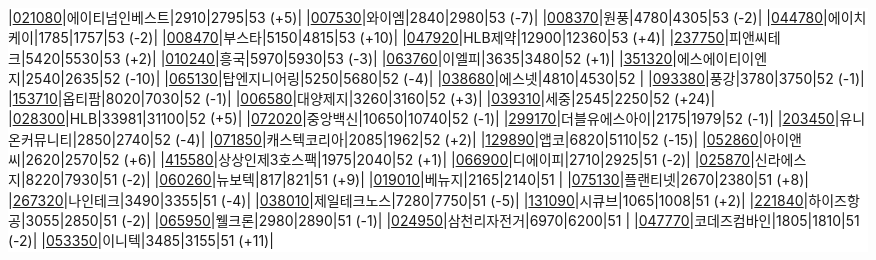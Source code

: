 |[021080](https://finance.daum.net/quotes/A021080)|에이티넘인베스트|2910|2795|53 (+5)|
|[007530](https://finance.daum.net/quotes/A007530)|와이엠|2840|2980|53 (-7)|
|[008370](https://finance.daum.net/quotes/A008370)|원풍|4780|4305|53 (-2)|
|[044780](https://finance.daum.net/quotes/A044780)|에이치케이|1785|1757|53 (-2)|
|[008470](https://finance.daum.net/quotes/A008470)|부스타|5150|4815|53 (+10)|
|[047920](https://finance.daum.net/quotes/A047920)|HLB제약|12900|12360|53 (+4)|
|[237750](https://finance.daum.net/quotes/A237750)|피앤씨테크|5420|5530|53 (+2)|
|[010240](https://finance.daum.net/quotes/A010240)|흥국|5970|5930|53 (-3)|
|[063760](https://finance.daum.net/quotes/A063760)|이엘피|3635|3480|52 (+1)|
|[351320](https://finance.daum.net/quotes/A351320)|에스에이티이엔지|2540|2635|52 (-10)|
|[065130](https://finance.daum.net/quotes/A065130)|탑엔지니어링|5250|5680|52 (-4)|
|[038680](https://finance.daum.net/quotes/A038680)|에스넷|4810|4530|52 |
|[093380](https://finance.daum.net/quotes/A093380)|풍강|3780|3750|52 (-1)|
|[153710](https://finance.daum.net/quotes/A153710)|옵티팜|8020|7030|52 (-1)|
|[006580](https://finance.daum.net/quotes/A006580)|대양제지|3260|3160|52 (+3)|
|[039310](https://finance.daum.net/quotes/A039310)|세중|2545|2250|52 (+24)|
|[028300](https://finance.daum.net/quotes/A028300)|HLB|33981|31100|52 (+5)|
|[072020](https://finance.daum.net/quotes/A072020)|중앙백신|10650|10740|52 (-1)|
|[299170](https://finance.daum.net/quotes/A299170)|더블유에스아이|2175|1979|52 (-1)|
|[203450](https://finance.daum.net/quotes/A203450)|유니온커뮤니티|2850|2740|52 (-4)|
|[071850](https://finance.daum.net/quotes/A071850)|캐스텍코리아|2085|1962|52 (+2)|
|[129890](https://finance.daum.net/quotes/A129890)|앱코|6820|5110|52 (-15)|
|[052860](https://finance.daum.net/quotes/A052860)|아이앤씨|2620|2570|52 (+6)|
|[415580](https://finance.daum.net/quotes/A415580)|상상인제3호스팩|1975|2040|52 (+1)|
|[066900](https://finance.daum.net/quotes/A066900)|디에이피|2710|2925|51 (-2)|
|[025870](https://finance.daum.net/quotes/A025870)|신라에스지|8220|7930|51 (-2)|
|[060260](https://finance.daum.net/quotes/A060260)|뉴보텍|817|821|51 (+9)|
|[019010](https://finance.daum.net/quotes/A019010)|베뉴지|2165|2140|51 |
|[075130](https://finance.daum.net/quotes/A075130)|플랜티넷|2670|2380|51 (+8)|
|[267320](https://finance.daum.net/quotes/A267320)|나인테크|3490|3355|51 (-4)|
|[038010](https://finance.daum.net/quotes/A038010)|제일테크노스|7280|7750|51 (-5)|
|[131090](https://finance.daum.net/quotes/A131090)|시큐브|1065|1008|51 (+2)|
|[221840](https://finance.daum.net/quotes/A221840)|하이즈항공|3055|2850|51 (-2)|
|[065950](https://finance.daum.net/quotes/A065950)|웰크론|2980|2890|51 (-1)|
|[024950](https://finance.daum.net/quotes/A024950)|삼천리자전거|6970|6200|51 |
|[047770](https://finance.daum.net/quotes/A047770)|코데즈컴바인|1805|1810|51 (-2)|
|[053350](https://finance.daum.net/quotes/A053350)|이니텍|3485|3155|51 (+11)|